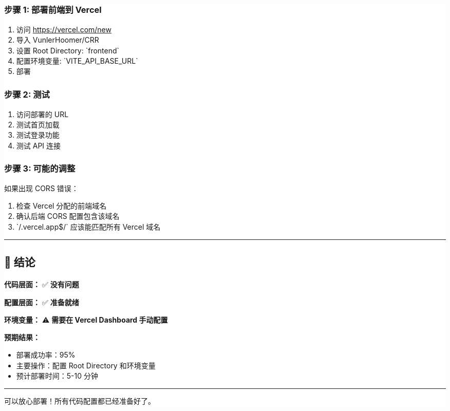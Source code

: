 ### 步骤 1: 部署前端到 Vercel
1. 访问 https://vercel.com/new
2. 导入 VunlerHoomer/CRR
3. 设置 Root Directory: \`frontend\`
4. 配置环境变量: \`VITE_API_BASE_URL\`
5. 部署

### 步骤 2: 测试
1. 访问部署的 URL
2. 测试首页加载
3. 测试登录功能
4. 测试 API 连接

### 步骤 3: 可能的调整
如果出现 CORS 错误：
1. 检查 Vercel 分配的前端域名
2. 确认后端 CORS 配置包含该域名
3. \`/\.vercel\.app$/\` 应该能匹配所有 Vercel 域名

---

## 📝 结论

**代码层面：** ✅ **没有问题**

**配置层面：** ✅ **准备就绪**

**环境变量：** ⚠️ **需要在 Vercel Dashboard 手动配置**

**预期结果：** 
- 部署成功率：95%
- 主要操作：配置 Root Directory 和环境变量
- 预计部署时间：5-10 分钟

---

可以放心部署！所有代码配置都已经准备好了。
